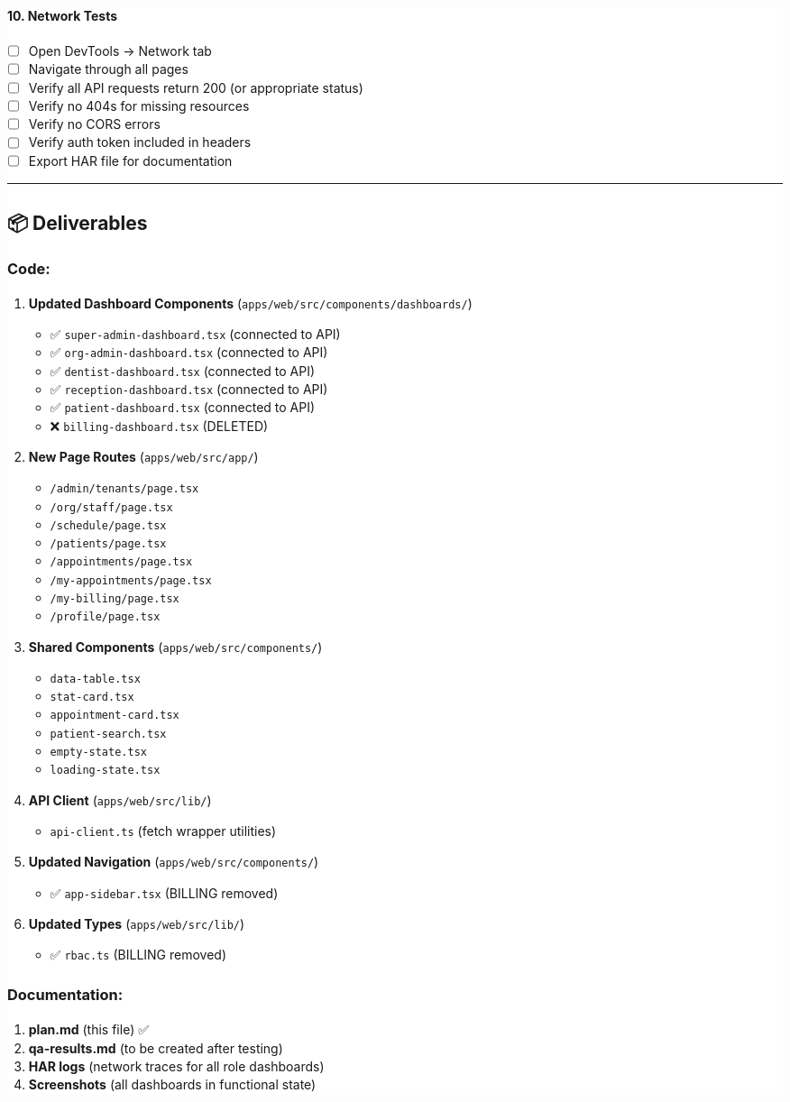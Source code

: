 #### 10. Network Tests
- [ ] Open DevTools → Network tab
- [ ] Navigate through all pages
- [ ] Verify all API requests return 200 (or appropriate status)
- [ ] Verify no 404s for missing resources
- [ ] Verify no CORS errors
- [ ] Verify auth token included in headers
- [ ] Export HAR file for documentation

---

## 📦 Deliverables

### Code:
1. **Updated Dashboard Components** (`apps/web/src/components/dashboards/`)
   - ✅ `super-admin-dashboard.tsx` (connected to API)
   - ✅ `org-admin-dashboard.tsx` (connected to API)
   - ✅ `dentist-dashboard.tsx` (connected to API)
   - ✅ `reception-dashboard.tsx` (connected to API)
   - ✅ `patient-dashboard.tsx` (connected to API)
   - ❌ `billing-dashboard.tsx` (DELETED)

2. **New Page Routes** (`apps/web/src/app/`)
   - `/admin/tenants/page.tsx`
   - `/org/staff/page.tsx`
   - `/schedule/page.tsx`
   - `/patients/page.tsx`
   - `/appointments/page.tsx`
   - `/my-appointments/page.tsx`
   - `/my-billing/page.tsx`
   - `/profile/page.tsx`

3. **Shared Components** (`apps/web/src/components/`)
   - `data-table.tsx`
   - `stat-card.tsx`
   - `appointment-card.tsx`
   - `patient-search.tsx`
   - `empty-state.tsx`
   - `loading-state.tsx`

4. **API Client** (`apps/web/src/lib/`)
   - `api-client.ts` (fetch wrapper utilities)

5. **Updated Navigation** (`apps/web/src/components/`)
   - ✅ `app-sidebar.tsx` (BILLING removed)

6. **Updated Types** (`apps/web/src/lib/`)
   - ✅ `rbac.ts` (BILLING removed)

### Documentation:
1. **plan.md** (this file) ✅
2. **qa-results.md** (to be created after testing)
3. **HAR logs** (network traces for all role dashboards)
4. **Screenshots** (all dashboards in functional state)

